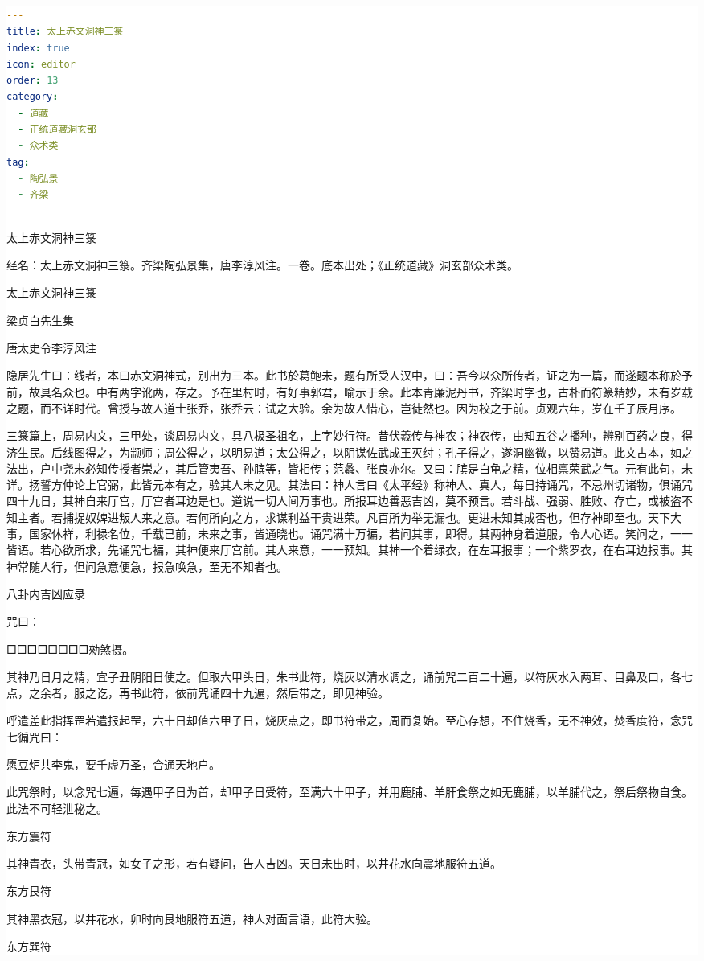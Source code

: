 ```yaml
---
title: 太上赤文洞神三箓
index: true
icon: editor
order: 13
category:
  - 道藏
  - 正统道藏洞玄部
  - 众术类
tag:
  - 陶弘景
  - 齐梁
---
```


太上赤文洞神三箓  

经名：太上赤文洞神三箓。齐梁陶弘景集，唐李淳风注。一卷。底本出处；《正统道藏》洞玄部众术类。  

太上赤文洞神三箓  

梁贞白先生集  

唐太史令李淳风注  

隐居先生曰：线者，本曰赤文洞神式，别出为三本。此书於葛鲍未，题有所受人汉中，曰：吾今以众所传者，证之为一篇，而遂题本称於予前，故具名众也。中有两字讹两，存之。予在里村时，有好事郭君，喻示于余。此本青廉泥丹书，齐梁时字也，古朴而符篆精妙，未有岁载之题，而不详时代。曾授与故人道士张乔，张乔云：试之大验。余为故人惜心，岂徒然也。因为校之于前。贞观六年，岁在壬子辰月序。  

三箓篇上，周易内文，三甲处，谈周易内文，具八极圣祖名，上字妙行符。昔伏羲传与神农；神农传，由知五谷之播种，辨别百药之良，得济生民。后线图得之，为颛师；周公得之，以明易道；太公得之，以阴谋佐武成王灭纣；孔子得之，遂洞幽微，以赞易道。此文古本，如之法出，户中尧未必知传授者崇之，其后管夷吾、孙膑等，皆相传；范蠡、张良亦尔。又曰：膑是白龟之精，位相禀荣武之气。元有此句，未详。扬誓方仲论上官弼，此皆元本有之，验其人未之见。其法曰：神人言曰《太平经》称神人、真人，每日持诵咒，不忌州切诸物，俱诵咒四十九日，其神自来厅宫，厅宫者耳边是也。道说一切人间万事也。所报耳边善恶吉凶，莫不预言。若斗战、强弱、胜败、存亡，或被盗不知主者。若捕捉奴婢进叛人来之意。若何所向之方，求谋利益干贵进荣。凡百所为举无漏也。更进未知其成否也，但存神即至也。天下大事，国家休祥，利禄名位，千载已前，未来之事，皆通晓也。诵咒满十万褊，若问其事，即得。其两神身着道服，令人心语。笑问之，一一皆语。若心欲所求，先诵咒七褊，其神便来厅宫前。其人来意，一一预知。其神一个着绿衣，在左耳报事；一个紫罗衣，在右耳边报事。其神常随人行，但问急意便急，报急唤急，至无不知者也。  

八卦内吉凶应录  

咒曰：  

□□□□□□□□勑煞摄。  

其神乃日月之精，宜子丑阴阳日使之。但取六甲头日，朱书此符，烧灰以清水调之，诵前咒二百二十遍，以符灰水入两耳、目鼻及口，各七点，之余者，服之讫，再书此符，依前咒诵四十九遍，然后带之，即见神验。  

呼遣差此指挥罡若遣报起罡，六十日却值六甲子日，烧灰点之，即书符带之，周而复始。至心存想，不住烧香，无不神效，焚香度符，念咒七徧咒曰：  

愿豆炉共李鬼，要千虚万圣，合通天地户。  

此咒祭时，以念咒七遍，每遇甲子日为首，却甲子日受符，至满六十甲子，并用鹿脯、羊肝食祭之如无鹿脯，以羊脯代之，祭后祭物自食。此法不可轻泄秘之。  

东方震符  

其神青衣，头带青冠，如女子之形，若有疑问，告人吉凶。天日未出时，以井花水向震地服符五道。  

东方艮符  

其神黑衣冠，以井花水，卯时向艮地服符五道，神人对面言语，此符大验。  

东方巽符  
